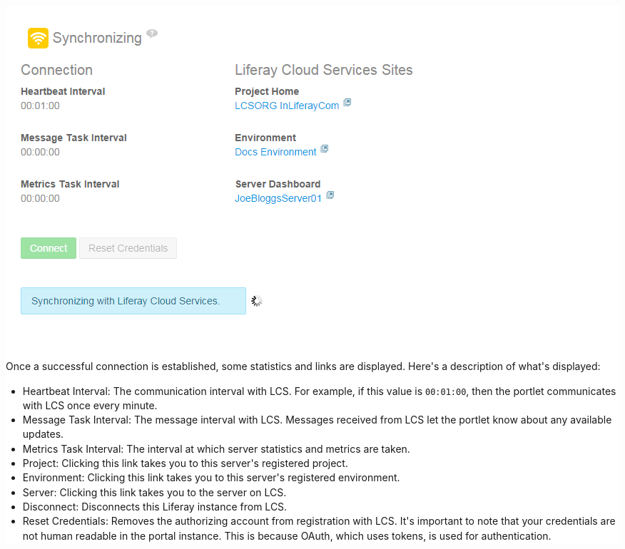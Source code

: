 ![Figure 20.7: The server is connecting to LCS.](../../images/lcs-server-connecting.png)

Once a successful connection is established, some statistics and links are
displayed. Here's a description of what's displayed:

- Heartbeat Interval: The communication interval with LCS. For example, if this 
  value is `00:01:00`, then the portlet communicates with LCS once every minute.
- Message Task Interval: The message interval with LCS. Messages received from 
  LCS let the portlet know about any available updates. 
- Metrics Task Interval: The interval at which server statistics and metrics are 
  taken.
- Project: Clicking this link takes you to this server's registered project.
- Environment: Clicking this link takes you to this server's registered
  environment.
- Server: Clicking this link takes you to the server on LCS.
- Disconnect: Disconnects this Liferay instance from LCS.
- Reset Credentials: Removes the authorizing account from registration with LCS. 
  It's important to note that your credentials are not human readable in the 
  portal instance. This is because OAuth, which uses tokens, is used for 
  authentication.
 